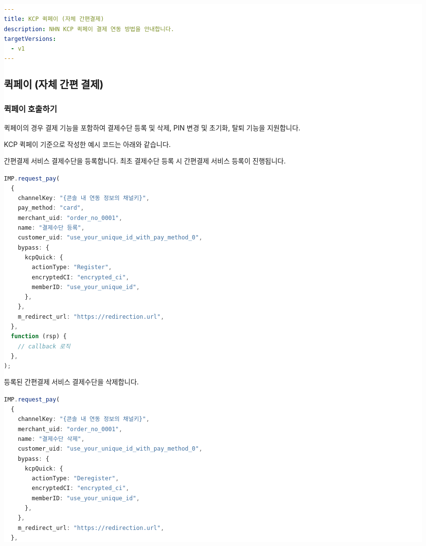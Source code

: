 ```yaml
---
title: KCP 퀵페이 (자체 간편결제)
description: NHN KCP 퀵페이 결제 연동 방법을 안내합니다.
targetVersions:
  - v1
---
```


## 퀵페이 (자체 간편 결제)

### 퀵페이 호출하기

퀵페이의 경우 결제 기능을 포함하여 결제수단 등록 및 삭제, PIN 변경 및 초기화, 탈퇴 기능을 지원합니다.

KCP 퀵페이 기준으로 작성한 예시 코드는 아래와 같습니다.

<div class="tabs-container">

<div class="tabs-content" data-title="결제수단 등록">

간편결제 서비스 결제수단을 등록합니다. 최초 결제수단 등록 시 간편결제 서비스 등록이 진행됩니다.

```ts
IMP.request_pay(
  {
    channelKey: "{콘솔 내 연동 정보의 채널키}",
    pay_method: "card",
    merchant_uid: "order_no_0001",
    name: "결제수단 등록",
    customer_uid: "use_your_unique_id_with_pay_method_0",
    bypass: {
      kcpQuick: {
        actionType: "Register",
        encryptedCI: "encrypted_ci",
        memberID: "use_your_unique_id",
      },
    },
    m_redirect_url: "https://redirection.url",
  },
  function (rsp) {
    // callback 로직
  },
);
```

</div>

<div class="tabs-content" data-title="결제수단 삭제">

등록된 간편결제 서비스 결제수단을 삭제합니다.

```ts
IMP.request_pay(
  {
    channelKey: "{콘솔 내 연동 정보의 채널키}",
    merchant_uid: "order_no_0001",
    name: "결제수단 삭제",
    customer_uid: "use_your_unique_id_with_pay_method_0",
    bypass: {
      kcpQuick: {
        actionType: "Deregister",
        encryptedCI: "encrypted_ci",
        memberID: "use_your_unique_id",
      },
    },
    m_redirect_url: "https://redirection.url",
  },
```